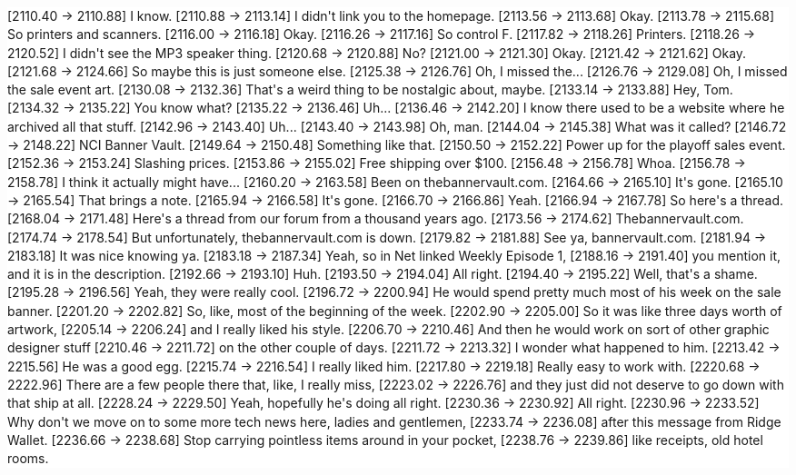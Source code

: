 [2110.40 → 2110.88] I know.
[2110.88 → 2113.14] I didn't link you to the homepage.
[2113.56 → 2113.68] Okay.
[2113.78 → 2115.68] So printers and scanners.
[2116.00 → 2116.18] Okay.
[2116.26 → 2117.16] So control F.
[2117.82 → 2118.26] Printers.
[2118.26 → 2120.52] I didn't see the MP3 speaker thing.
[2120.68 → 2120.88] No?
[2121.00 → 2121.30] Okay.
[2121.42 → 2121.62] Okay.
[2121.68 → 2124.66] So maybe this is just someone else.
[2125.38 → 2126.76] Oh, I missed the...
[2126.76 → 2129.08] Oh, I missed the sale event art.
[2130.08 → 2132.36] That's a weird thing to be nostalgic about, maybe.
[2133.14 → 2133.88] Hey, Tom.
[2134.32 → 2135.22] You know what?
[2135.22 → 2136.46] Uh...
[2136.46 → 2142.20] I know there used to be a website where he archived all that stuff.
[2142.96 → 2143.40] Uh...
[2143.40 → 2143.98] Oh, man.
[2144.04 → 2145.38] What was it called?
[2146.72 → 2148.22] NCI Banner Vault.
[2149.64 → 2150.48] Something like that.
[2150.50 → 2152.22] Power up for the playoff sales event.
[2152.36 → 2153.24] Slashing prices.
[2153.86 → 2155.02] Free shipping over $100.
[2156.48 → 2156.78] Whoa.
[2156.78 → 2158.78] I think it actually might have...
[2160.20 → 2163.58] Been on thebannervault.com.
[2164.66 → 2165.10] It's gone.
[2165.10 → 2165.54] That brings a note.
[2165.94 → 2166.58] It's gone.
[2166.70 → 2166.86] Yeah.
[2166.94 → 2167.78] So here's a thread.
[2168.04 → 2171.48] Here's a thread from our forum from a thousand years ago.
[2173.56 → 2174.62] Thebannervault.com.
[2174.74 → 2178.54] But unfortunately, thebannervault.com is down.
[2179.82 → 2181.88] See ya, bannervault.com.
[2181.94 → 2183.18] It was nice knowing ya.
[2183.18 → 2187.34] Yeah, so in Net linked Weekly Episode 1,
[2188.16 → 2191.40] you mention it, and it is in the description.
[2192.66 → 2193.10] Huh.
[2193.50 → 2194.04] All right.
[2194.40 → 2195.22] Well, that's a shame.
[2195.28 → 2196.56] Yeah, they were really cool.
[2196.72 → 2200.94] He would spend pretty much most of his week on the sale banner.
[2201.20 → 2202.82] So, like, most of the beginning of the week.
[2202.90 → 2205.00] So it was like three days worth of artwork,
[2205.14 → 2206.24] and I really liked his style.
[2206.70 → 2210.46] And then he would work on sort of other graphic designer stuff
[2210.46 → 2211.72] on the other couple of days.
[2211.72 → 2213.32] I wonder what happened to him.
[2213.42 → 2215.56] He was a good egg.
[2215.74 → 2216.54] I really liked him.
[2217.80 → 2219.18] Really easy to work with.
[2220.68 → 2222.96] There are a few people there that, like, I really miss,
[2223.02 → 2226.76] and they just did not deserve to go down with that ship at all.
[2228.24 → 2229.50] Yeah, hopefully he's doing all right.
[2230.36 → 2230.92] All right.
[2230.96 → 2233.52] Why don't we move on to some more tech news here, ladies and gentlemen,
[2233.74 → 2236.08] after this message from Ridge Wallet.
[2236.66 → 2238.68] Stop carrying pointless items around in your pocket,
[2238.76 → 2239.86] like receipts, old hotel rooms.